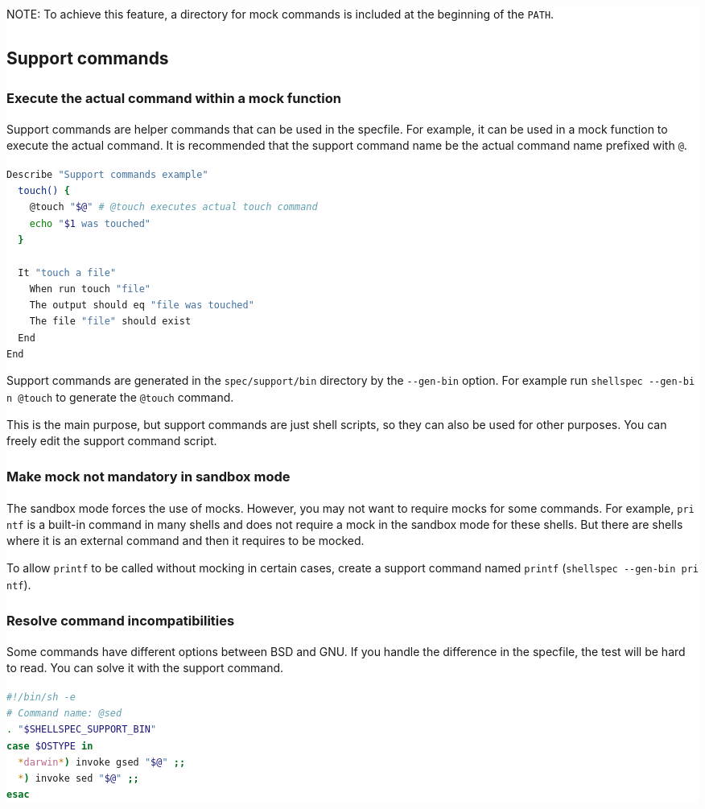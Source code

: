 NOTE: To achieve this feature, a directory for mock commands is included at the beginning of the `PATH`.

## Support commands

### Execute the actual command within a mock function

Support commands are helper commands that can be used in the specfile.
For example, it can be used in a mock function to execute the actual command.
It is recommended that the support command name be the actual command name prefixed with `@`.

```sh
Describe "Support commands example"
  touch() {
    @touch "$@" # @touch executes actual touch command
    echo "$1 was touched"
  }

  It "touch a file"
    When run touch "file"
    The output should eq "file was touched"
    The file "file" should exist
  End
End
```

Support commands are generated in the `spec/support/bin` directory by the `--gen-bin` option.
For example run `shellspec --gen-bin @touch` to generate the `@touch` command.

This is the main purpose, but support commands are just shell scripts, so they can
also be used for other purposes. You can freely edit the support command script.

### Make mock not mandatory in sandbox mode

The sandbox mode forces the use of mocks. However, you may not want to require mocks for some commands.
For example, `printf` is a built-in command in many shells and does not require a mock in the sandbox mode for these shells. But
there are shells where it is an external command and then it requires to be mocked.

To allow `printf` to be called without mocking in certain cases,
create a support command named `printf` (`shellspec --gen-bin printf`).

### Resolve command incompatibilities

Some commands have different options between BSD and GNU.
If you handle the difference in the specfile, the test will be hard to read.
You can solve it with the support command.

```sh
#!/bin/sh -e
# Command name: @sed
. "$SHELLSPEC_SUPPORT_BIN"
case $OSTYPE in
  *darwin*) invoke gsed "$@" ;;
  *) invoke sed "$@" ;;
esac
```
